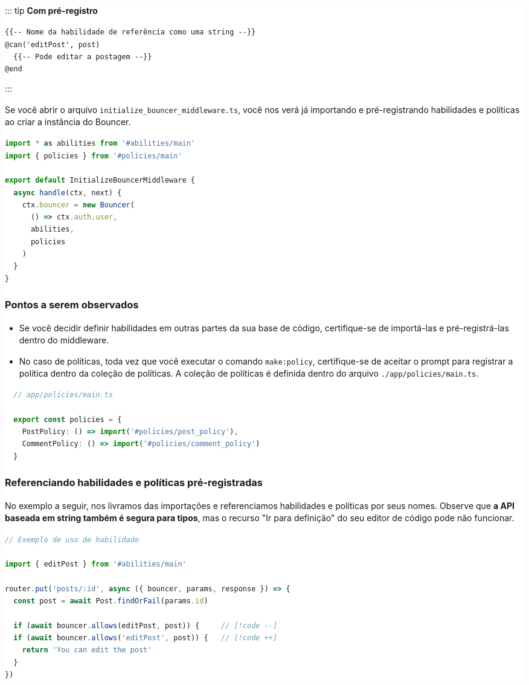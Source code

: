 ::: tip **Com pré-registro**
```edge
{{-- Nome da habilidade de referência como uma string --}}
@can('editPost', post)
  {{-- Pode editar a postagem --}}
@end
```
:::

Se você abrir o arquivo `initialize_bouncer_middleware.ts`, você nos verá já importando e pré-registrando habilidades e políticas ao criar a instância do Bouncer.

```ts {1-2,8-9}
import * as abilities from '#abilities/main'
import { policies } from '#policies/main'

export default InitializeBouncerMiddleware {
  async handle(ctx, next) {
    ctx.bouncer = new Bouncer(
      () => ctx.auth.user,
      abilities,
      policies
    )
  }
}
```

### Pontos a serem observados

- Se você decidir definir habilidades em outras partes da sua base de código, certifique-se de importá-las e pré-registrá-las dentro do middleware.

- No caso de políticas, toda vez que você executar o comando `make:policy`, certifique-se de aceitar o prompt para registrar a política dentro da coleção de políticas. A coleção de políticas é definida dentro do arquivo `./app/policies/main.ts`.

```ts
  // app/policies/main.ts

  export const policies = {
    PostPolicy: () => import('#policies/post_policy'),
    CommentPolicy: () => import('#policies/comment_policy')
  }
  ```

### Referenciando habilidades e políticas pré-registradas
No exemplo a seguir, nos livramos das importações e referenciamos habilidades e políticas por seus nomes. Observe que **a API baseada em string também é segura para tipos**, mas o recurso "Ir para definição" do seu editor de código pode não funcionar.

```ts {3}
// Exemplo de uso de habilidade

import { editPost } from '#abilities/main'

router.put('posts/:id', async ({ bouncer, params, response }) => {
  const post = await Post.findOrFail(params.id)

  if (await bouncer.allows(editPost, post)) {     // [!code --]
  if (await bouncer.allows('editPost', post)) {   // [!code ++]
    return 'You can edit the post'
  }
})
```
